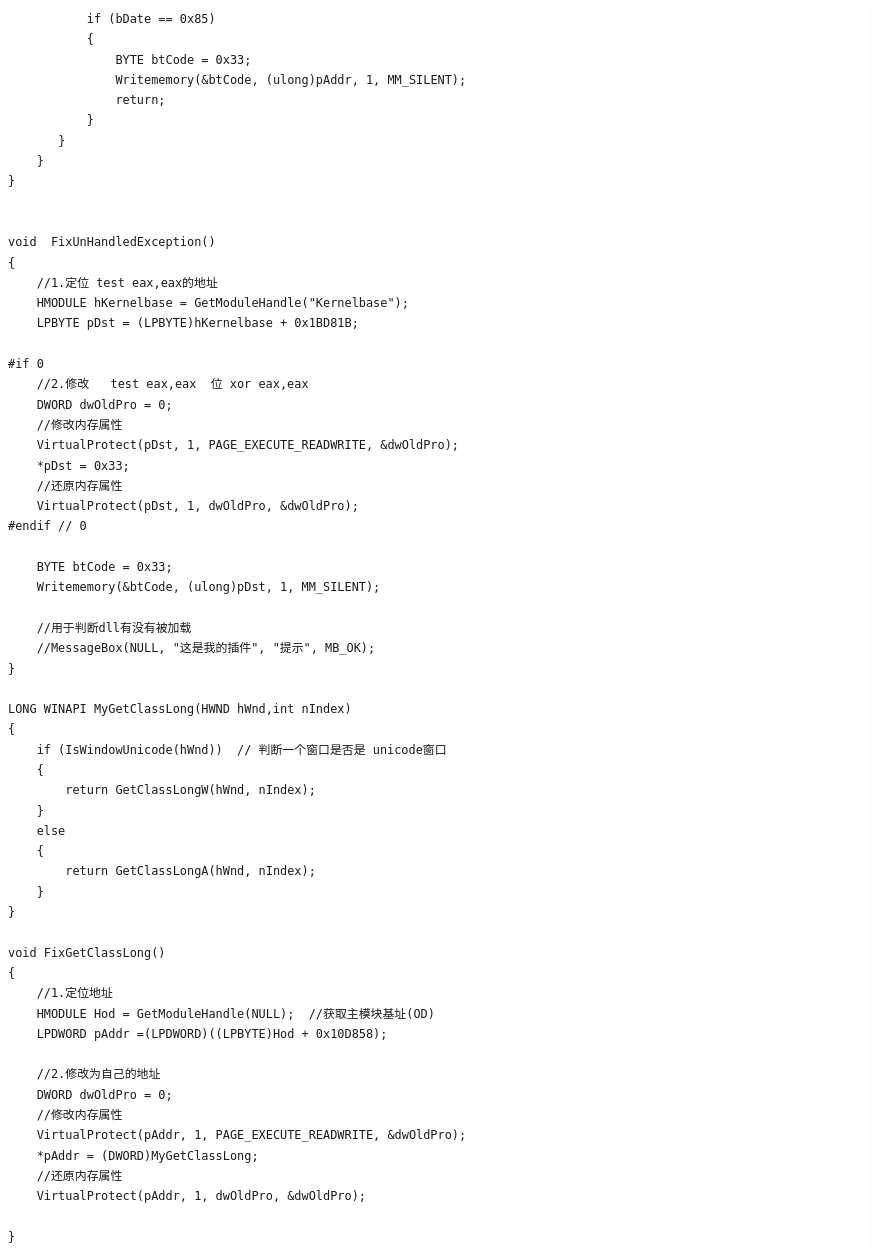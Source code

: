 ```
           if (bDate == 0x85)
           {
               BYTE btCode = 0x33;
               Writememory(&btCode, (ulong)pAddr, 1, MM_SILENT);
               return;
           }
       }
    }
}


void  FixUnHandledException()
{
    //1.定位 test eax,eax的地址
    HMODULE hKernelbase = GetModuleHandle("Kernelbase");
    LPBYTE pDst = (LPBYTE)hKernelbase + 0x1BD81B;

#if 0
    //2.修改   test eax,eax  位 xor eax,eax
    DWORD dwOldPro = 0;
    //修改内存属性
    VirtualProtect(pDst, 1, PAGE_EXECUTE_READWRITE, &dwOldPro);
    *pDst = 0x33;
    //还原内存属性
    VirtualProtect(pDst, 1, dwOldPro, &dwOldPro);
#endif // 0

    BYTE btCode = 0x33;
    Writememory(&btCode, (ulong)pDst, 1, MM_SILENT);

    //用于判断dll有没有被加载
    //MessageBox(NULL, "这是我的插件", "提示", MB_OK);
}

LONG WINAPI MyGetClassLong(HWND hWnd,int nIndex)
{
    if (IsWindowUnicode(hWnd))  // 判断一个窗口是否是 unicode窗口
    {
        return GetClassLongW(hWnd, nIndex);
    }
    else
    {
        return GetClassLongA(hWnd, nIndex);
    }
}

void FixGetClassLong()
{
    //1.定位地址
    HMODULE Hod = GetModuleHandle(NULL);  //获取主模块基址(OD)
    LPDWORD pAddr =(LPDWORD)((LPBYTE)Hod + 0x10D858);

    //2.修改为自己的地址
    DWORD dwOldPro = 0;
    //修改内存属性
    VirtualProtect(pAddr, 1, PAGE_EXECUTE_READWRITE, &dwOldPro);
    *pAddr = (DWORD)MyGetClassLong;
    //还原内存属性
    VirtualProtect(pAddr, 1, dwOldPro, &dwOldPro);

}
```

